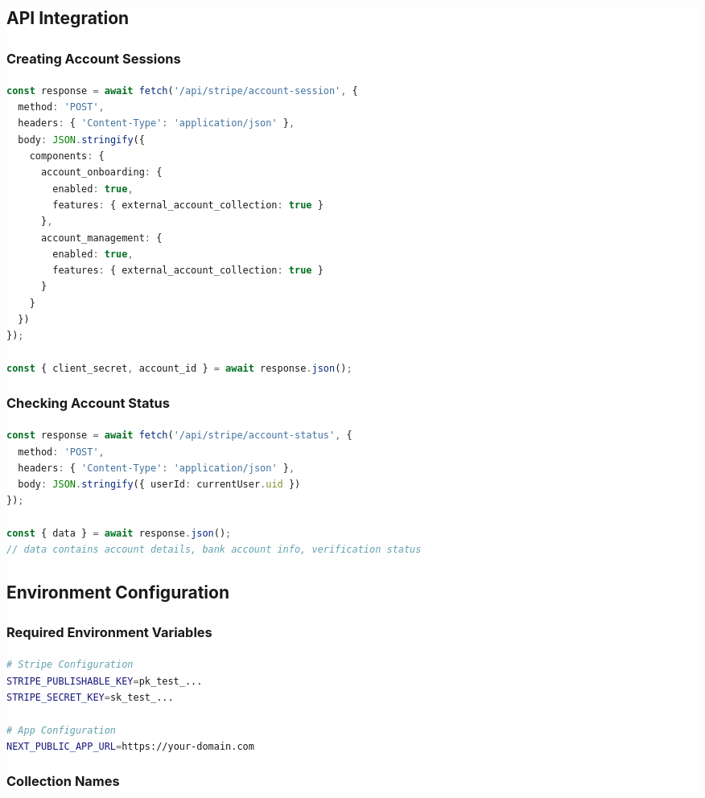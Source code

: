 ## API Integration

### Creating Account Sessions

```typescript
const response = await fetch('/api/stripe/account-session', {
  method: 'POST',
  headers: { 'Content-Type': 'application/json' },
  body: JSON.stringify({
    components: {
      account_onboarding: {
        enabled: true,
        features: { external_account_collection: true }
      },
      account_management: {
        enabled: true,
        features: { external_account_collection: true }
      }
    }
  })
});

const { client_secret, account_id } = await response.json();
```

### Checking Account Status

```typescript
const response = await fetch('/api/stripe/account-status', {
  method: 'POST',
  headers: { 'Content-Type': 'application/json' },
  body: JSON.stringify({ userId: currentUser.uid })
});

const { data } = await response.json();
// data contains account details, bank account info, verification status
```

## Environment Configuration

### Required Environment Variables

```bash
# Stripe Configuration
STRIPE_PUBLISHABLE_KEY=pk_test_...
STRIPE_SECRET_KEY=sk_test_...

# App Configuration
NEXT_PUBLIC_APP_URL=https://your-domain.com
```

### Collection Names
